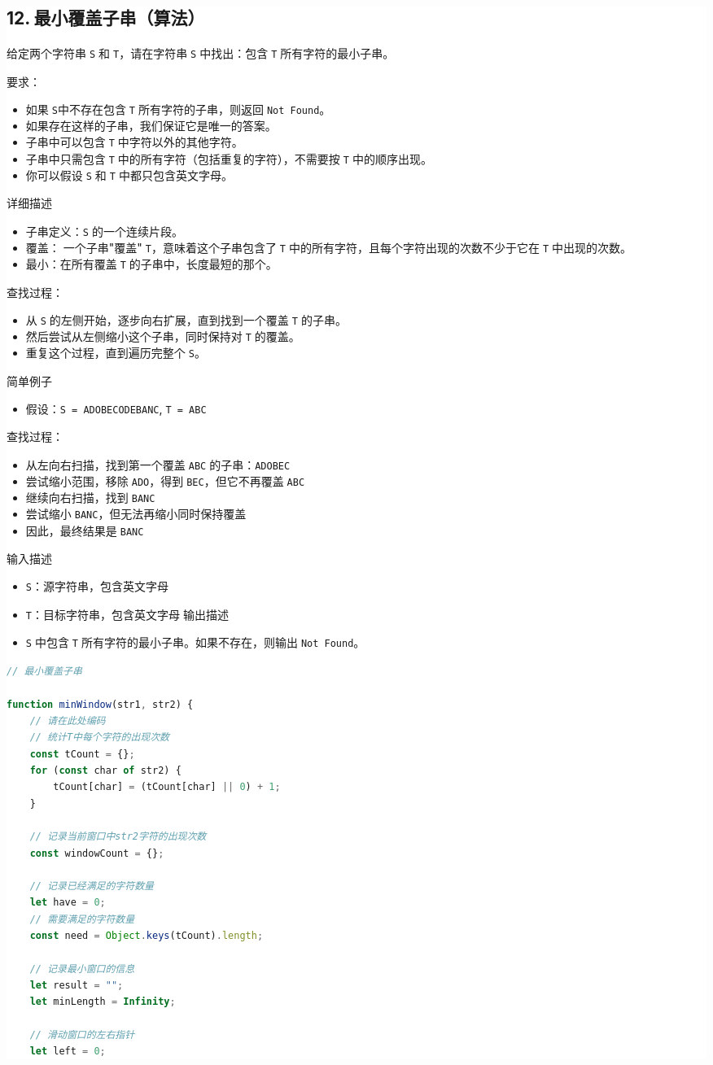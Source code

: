 
## 12. 最小覆盖子串（算法）

给定两个字符串 `S` 和 `T`，请在字符串 `S` 中找出：包含 `T` 所有字符的最小子串。

要求：

* 如果 `S`中不存在包含 `T` 所有字符的子串，则返回 `Not Found`。
* 如果存在这样的子串，我们保证它是唯一的答案。
* 子串中可以包含 `T` 中字符以外的其他字符。
* 子串中只需包含 `T` 中的所有字符（包括重复的字符），不需要按 `T` 中的顺序出现。
* 你可以假设 `S` 和 `T` 中都只包含英文字母。

详细描述

* 子串定义：`S` 的一个连续片段。
* 覆盖： 一个子串"覆盖" `T`，意味着这个子串包含了 `T` 中的所有字符，且每个字符出现的次数不少于它在 `T` 中出现的次数。
* 最小：在所有覆盖 `T` 的子串中，长度最短的那个。

查找过程：
* 从 `S` 的左侧开始，逐步向右扩展，直到找到一个覆盖 `T` 的子串。
* 然后尝试从左侧缩小这个子串，同时保持对 `T` 的覆盖。
* 重复这个过程，直到遍历完整个 `S`。

简单例子

* 假设：`S = ADOBECODEBANC`, `T = ABC`

查找过程：

* 从左向右扫描，找到第一个覆盖 `ABC` 的子串：`ADOBEC`
* 尝试缩小范围，移除 `ADO`，得到 `BEC`，但它不再覆盖 `ABC`
* 继续向右扫描，找到 `BANC`
* 尝试缩小 `BANC`，但无法再缩小同时保持覆盖
* 因此，最终结果是 `BANC`

输入描述

* `S`：源字符串，包含英文字母
* `T`：目标字符串，包含英文字母
输出描述

* `S` 中包含 `T` 所有字符的最小子串。如果不存在，则输出 `Not Found`。

```js
// 最小覆盖子串

function minWindow(str1, str2) {
    // 请在此处编码
    // 统计T中每个字符的出现次数
    const tCount = {};
    for (const char of str2) {
        tCount[char] = (tCount[char] || 0) + 1;
    }

    // 记录当前窗口中str2字符的出现次数
    const windowCount = {};

    // 记录已经满足的字符数量
    let have = 0;
    // 需要满足的字符数量
    const need = Object.keys(tCount).length;

    // 记录最小窗口的信息
    let result = "";
    let minLength = Infinity;

    // 滑动窗口的左右指针
    let left = 0;
```